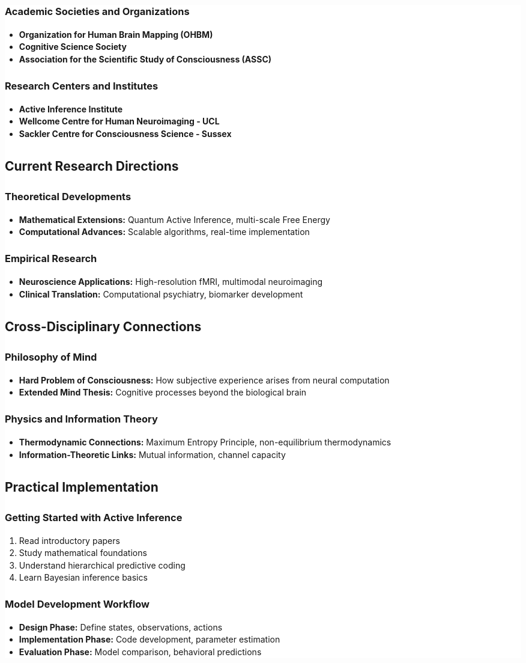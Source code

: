 ### Academic Societies and Organizations

*   **Organization for Human Brain Mapping (OHBM)**
*   **Cognitive Science Society**
*   **Association for the Scientific Study of Consciousness (ASSC)**

### Research Centers and Institutes

*   **Active Inference Institute**
*   **Wellcome Centre for Human Neuroimaging - UCL**
*   **Sackler Centre for Consciousness Science - Sussex**

## Current Research Directions

### Theoretical Developments

*   **Mathematical Extensions:** Quantum Active Inference, multi-scale Free Energy
*   **Computational Advances:** Scalable algorithms, real-time implementation

### Empirical Research

*   **Neuroscience Applications:** High-resolution fMRI, multimodal neuroimaging
*   **Clinical Translation:** Computational psychiatry, biomarker development

## Cross-Disciplinary Connections

### Philosophy of Mind

*   **Hard Problem of Consciousness:** How subjective experience arises from neural computation
*   **Extended Mind Thesis:** Cognitive processes beyond the biological brain

### Physics and Information Theory

*   **Thermodynamic Connections:** Maximum Entropy Principle, non-equilibrium thermodynamics
*   **Information-Theoretic Links:** Mutual information, channel capacity

## Practical Implementation

### Getting Started with Active Inference

1.  Read introductory papers
2.  Study mathematical foundations
3.  Understand hierarchical predictive coding
4.  Learn Bayesian inference basics

### Model Development Workflow

*   **Design Phase:** Define states, observations, actions
*   **Implementation Phase:** Code development, parameter estimation
*   **Evaluation Phase:** Model comparison, behavioral predictions
